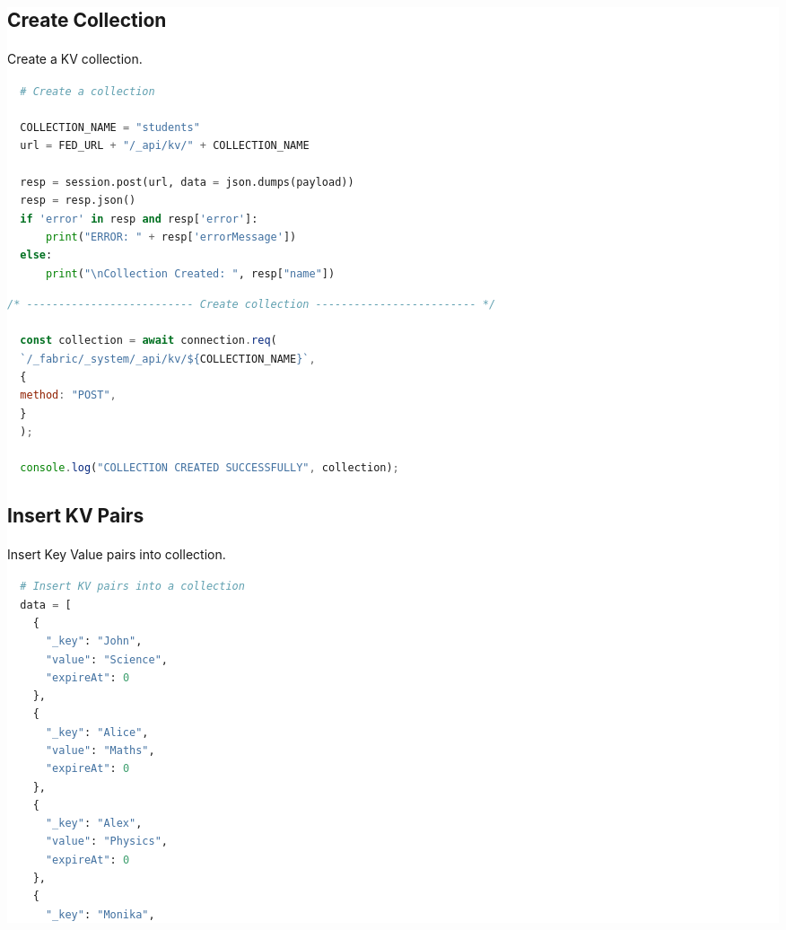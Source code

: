 ## Create Collection

Create a KV collection.

<Tabs groupId="operating-systems">
<TabItem value="py" label="Python">

```py
  # Create a collection

  COLLECTION_NAME = "students"
  url = FED_URL + "/_api/kv/" + COLLECTION_NAME

  resp = session.post(url, data = json.dumps(payload))
  resp = resp.json()
  if 'error' in resp and resp['error']:
      print("ERROR: " + resp['errorMessage'])
  else:
      print("\nCollection Created: ", resp["name"])
```

</TabItem>
<TabItem value="js" label="Javascript">

```js
/* -------------------------- Create collection ------------------------- */
  
  const collection = await connection.req(
  `/_fabric/_system/_api/kv/${COLLECTION_NAME}`,
  {
  method: "POST",
  }
  );
  
  console.log("COLLECTION CREATED SUCCESSFULLY", collection);
```

</TabItem>
</Tabs>  

## Insert KV Pairs

Insert Key Value pairs into collection.

<Tabs groupId="operating-systems">
<TabItem value="py" label="Python">

```py
  # Insert KV pairs into a collection
  data = [
    {
      "_key": "John",
      "value": "Science",
      "expireAt": 0
    },
    {
      "_key": "Alice",
      "value": "Maths",
      "expireAt": 0
    },
    {
      "_key": "Alex",
      "value": "Physics",
      "expireAt": 0
    },
    {
      "_key": "Monika",
```